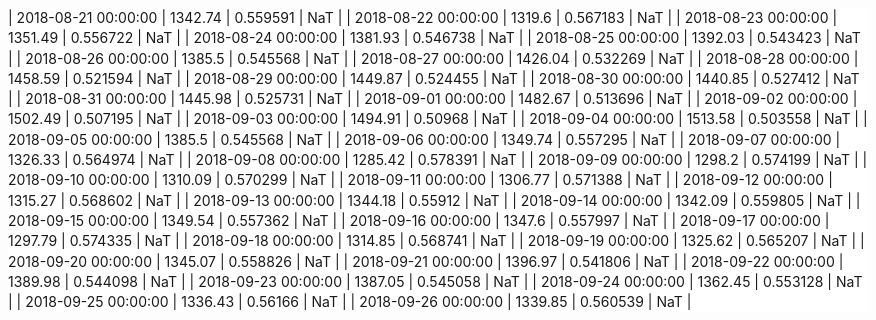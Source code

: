 | 2018-08-21 00:00:00 |  1342.74  |   0.559591    | NaT                |
| 2018-08-22 00:00:00 |  1319.6   |   0.567183    | NaT                |
| 2018-08-23 00:00:00 |  1351.49  |   0.556722    | NaT                |
| 2018-08-24 00:00:00 |  1381.93  |   0.546738    | NaT                |
| 2018-08-25 00:00:00 |  1392.03  |   0.543423    | NaT                |
| 2018-08-26 00:00:00 |  1385.5   |   0.545568    | NaT                |
| 2018-08-27 00:00:00 |  1426.04  |   0.532269    | NaT                |
| 2018-08-28 00:00:00 |  1458.59  |   0.521594    | NaT                |
| 2018-08-29 00:00:00 |  1449.87  |   0.524455    | NaT                |
| 2018-08-30 00:00:00 |  1440.85  |   0.527412    | NaT                |
| 2018-08-31 00:00:00 |  1445.98  |   0.525731    | NaT                |
| 2018-09-01 00:00:00 |  1482.67  |   0.513696    | NaT                |
| 2018-09-02 00:00:00 |  1502.49  |   0.507195    | NaT                |
| 2018-09-03 00:00:00 |  1494.91  |   0.50968     | NaT                |
| 2018-09-04 00:00:00 |  1513.58  |   0.503558    | NaT                |
| 2018-09-05 00:00:00 |  1385.5   |   0.545568    | NaT                |
| 2018-09-06 00:00:00 |  1349.74  |   0.557295    | NaT                |
| 2018-09-07 00:00:00 |  1326.33  |   0.564974    | NaT                |
| 2018-09-08 00:00:00 |  1285.42  |   0.578391    | NaT                |
| 2018-09-09 00:00:00 |  1298.2   |   0.574199    | NaT                |
| 2018-09-10 00:00:00 |  1310.09  |   0.570299    | NaT                |
| 2018-09-11 00:00:00 |  1306.77  |   0.571388    | NaT                |
| 2018-09-12 00:00:00 |  1315.27  |   0.568602    | NaT                |
| 2018-09-13 00:00:00 |  1344.18  |   0.55912     | NaT                |
| 2018-09-14 00:00:00 |  1342.09  |   0.559805    | NaT                |
| 2018-09-15 00:00:00 |  1349.54  |   0.557362    | NaT                |
| 2018-09-16 00:00:00 |  1347.6   |   0.557997    | NaT                |
| 2018-09-17 00:00:00 |  1297.79  |   0.574335    | NaT                |
| 2018-09-18 00:00:00 |  1314.85  |   0.568741    | NaT                |
| 2018-09-19 00:00:00 |  1325.62  |   0.565207    | NaT                |
| 2018-09-20 00:00:00 |  1345.07  |   0.558826    | NaT                |
| 2018-09-21 00:00:00 |  1396.97  |   0.541806    | NaT                |
| 2018-09-22 00:00:00 |  1389.98  |   0.544098    | NaT                |
| 2018-09-23 00:00:00 |  1387.05  |   0.545058    | NaT                |
| 2018-09-24 00:00:00 |  1362.45  |   0.553128    | NaT                |
| 2018-09-25 00:00:00 |  1336.43  |   0.56166     | NaT                |
| 2018-09-26 00:00:00 |  1339.85  |   0.560539    | NaT                |